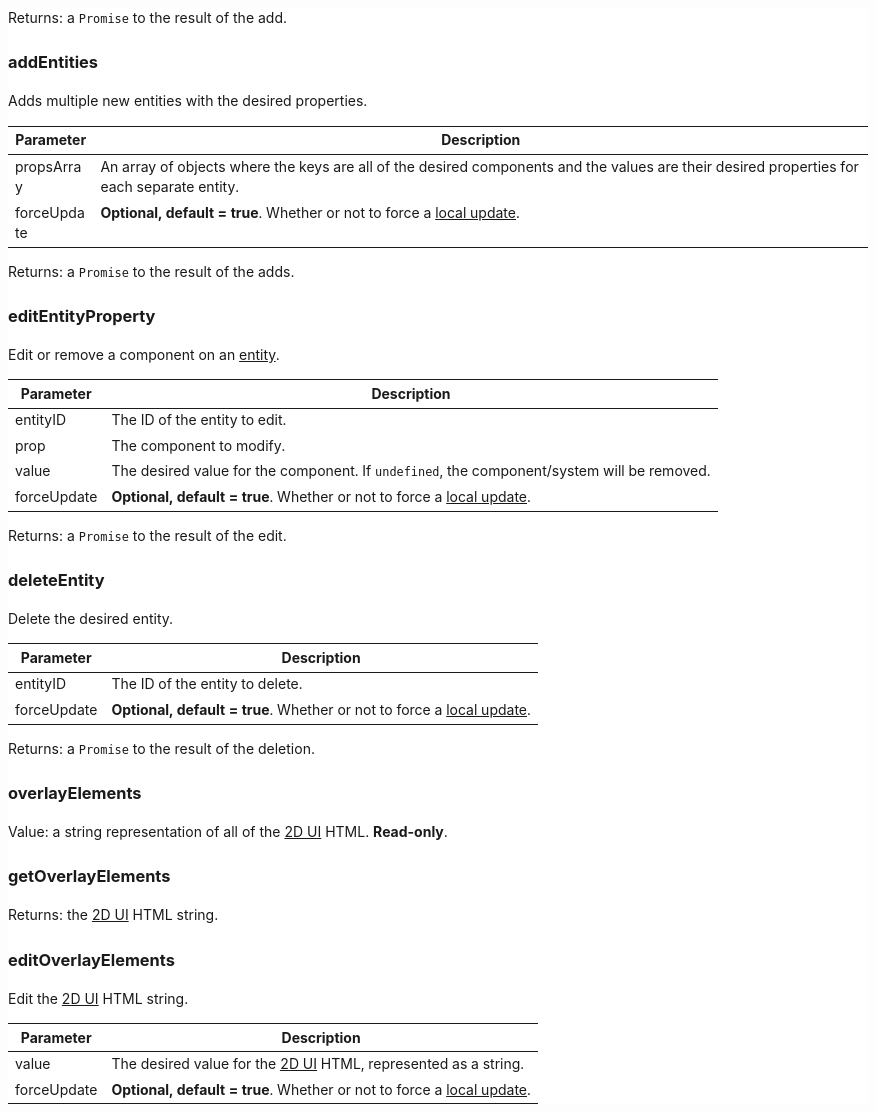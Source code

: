 Returns: a `Promise` to the result of the add.

### addEntities

Adds multiple new entities with the desired properties.

| Parameter | Description |
| --------- | ----------- |
| propsArray | An array of objects where the keys are all of the desired components and the values are their desired properties for each separate entity. |
| forceUpdate | **Optional, default = true**.  Whether or not to force a [local update](/api?id=forceupdate). |

Returns: a `Promise` to the result of the adds.

### editEntityProperty

Edit or remove a component on an [entity](/entities).

| Parameter | Description |
| --------- | ----------- |
| entityID | The ID of the entity to edit. |
| prop | The component to modify. |
| value | The desired value for the component.  If `undefined`, the component/system will be removed. |
| forceUpdate | **Optional, default = true**.  Whether or not to force a [local update](/api?id=forceupdate). |

Returns: a `Promise` to the result of the edit.

### deleteEntity

Delete the desired entity.

| Parameter | Description |
| --------- | ----------- |
| entityID | The ID of the entity to delete. |
| forceUpdate | **Optional, default = true**.  Whether or not to force a [local update](/api?id=forceupdate). |

Returns: a `Promise` to the result of the deletion.

### overlayElements

Value: a string representation of all of the [2D UI](/overlay) HTML.  **Read-only**.

### getOverlayElements

Returns: the [2D UI](/overlay) HTML string.

### editOverlayElements

Edit the [2D UI](/overlay) HTML string.

| Parameter | Description |
| --------- | ----------- |
| value | The desired value for the [2D UI](/overlay) HTML, represented as a string. |
| forceUpdate | **Optional, default = true**.  Whether or not to force a [local update](/api?id=forceupdate). |
